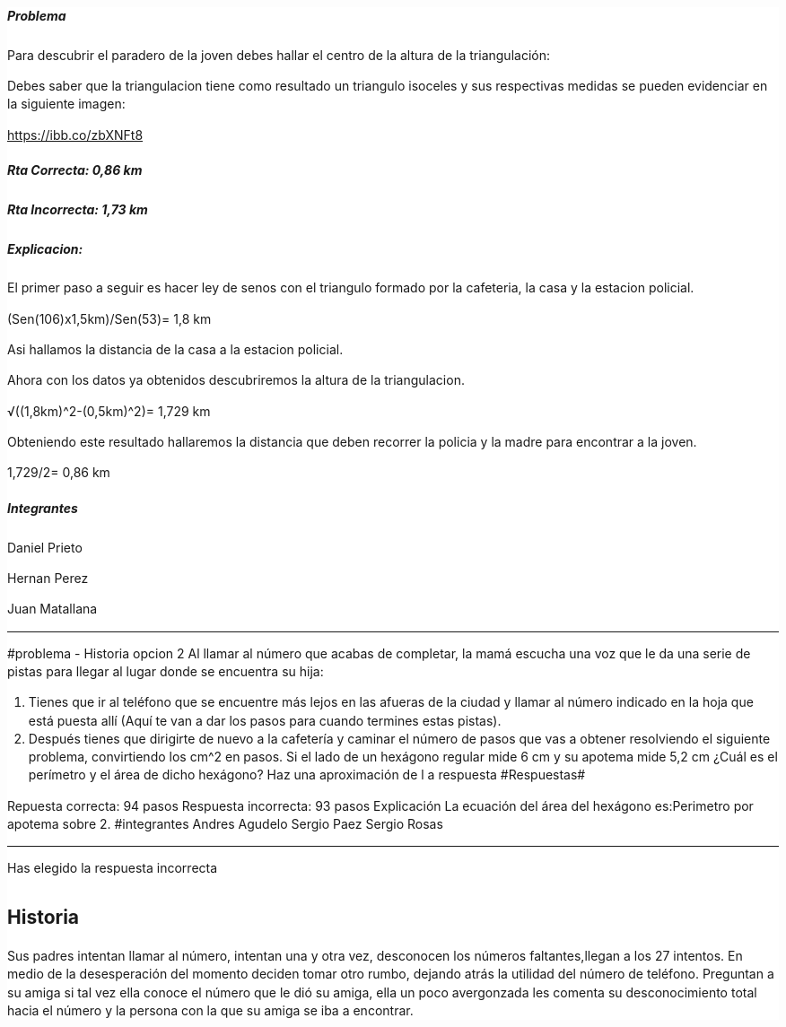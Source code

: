 ##### Problema
Para descubrir el paradero de la joven debes hallar el centro de la altura de la triangulación:

Debes saber que la triangulacion tiene como resultado un triangulo isoceles y sus respectivas medidas se pueden evidenciar en la siguiente imagen: 

https://ibb.co/zbXNFt8

##### Rta Correcta: 0,86 km
##### Rta Incorrecta: 1,73 km
##### Explicacion:
El primer paso a seguir es hacer ley de senos con el triangulo formado por la cafeteria, la casa y la estacion policial.

(Sen(106)x1,5km)/Sen(53)= 1,8 km

Asi hallamos la distancia de la casa a la estacion policial.

Ahora con los datos ya obtenidos descubriremos la altura de la triangulacion.

√((1,8km)^2-(0,5km)^2)= 1,729 km

Obteniendo este resultado hallaremos la distancia que deben recorrer la policia y la madre para encontrar a la joven.

1,729/2= 0,86 km
##### Integrantes
Daniel Prieto

Hernan Perez

Juan Matallana
 ****************************************************************************************************
 #problema - Historia  opcion 2
 Al llamar al número que acabas de completar, la mamá escucha una voz que le da una serie de
pistas para llegar al lugar donde se encuentra su hija:
1. Tienes que ir al teléfono que se encuentre más lejos en las afueras de la ciudad y llamar al
número indicado en la hoja que está puesta allí (Aquí te van a dar los pasos para cuando
termines estas pistas).
2. Después tienes que dirigirte de nuevo a la cafetería y caminar el número de pasos que vas
a obtener resolviendo el siguiente problema, convirtiendo los cm^2 en pasos.
Si el lado de un hexágono regular mide 6 cm y su apotema mide 5,2 cm ¿Cuál es el
perímetro y el área de dicho hexágono? Haz una aproximación de l a respuesta
#Respuestas#

Repuesta correcta: 94 pasos
Respuesta incorrecta: 93 pasos
Explicación
La ecuación del área del hexágono es:Perimetro por apotema sobre 2.
#integrantes
Andres Agudelo
Sergio Paez
Sergio Rosas
**********************************************************************************
Has elegido la respuesta incorrecta
## Historia
Sus padres intentan llamar al número, intentan una y otra vez, desconocen los números faltantes,llegan a los 27 intentos. En medio de la desesperación del momento deciden tomar otro rumbo, dejando atrás la utilidad del número de teléfono. Preguntan a su amiga si tal vez ella conoce el número que le dió su amiga, ella un poco avergonzada les comenta su desconocimiento total hacia el número y la persona con la que su amiga se iba a encontrar.